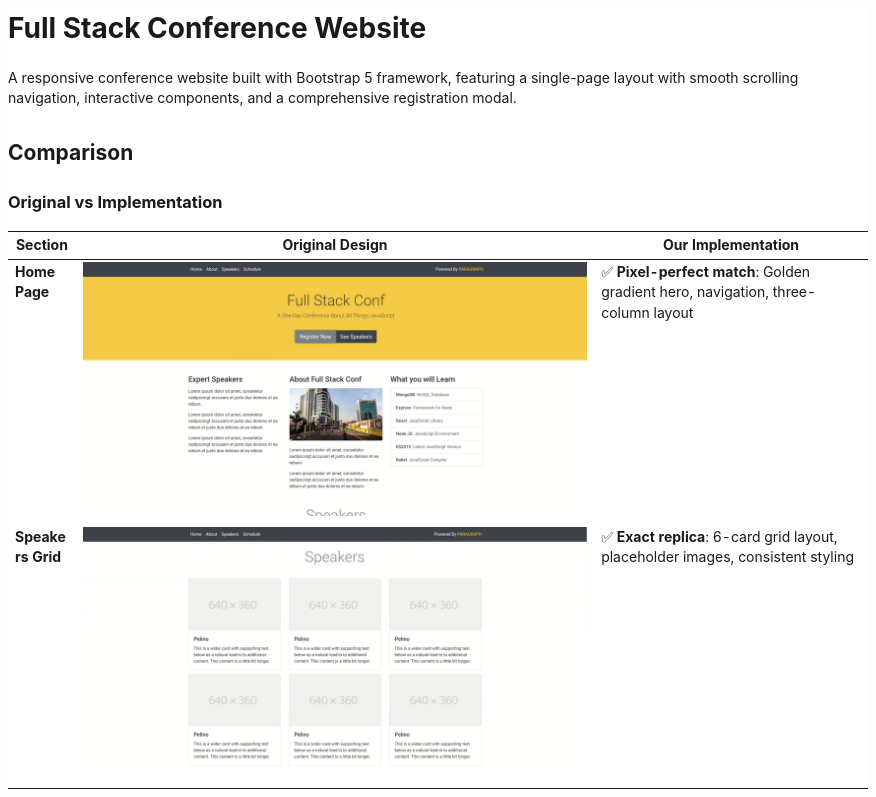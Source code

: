 # Full Stack Conference Website

A responsive conference website built with Bootstrap 5 framework, featuring a single-page layout with smooth scrolling navigation, interactive components, and a comprehensive registration modal.

## Comparison

### Original vs Implementation

| Section                | Original Design                           | Our Implementation                                                                |
| ---------------------- | ----------------------------------------- | --------------------------------------------------------------------------------- |
| **Home Page**          | ![Original Home](images/home.png)         | ✅ **Pixel-perfect match**: Golden gradient hero, navigation, three-column layout |
| **Speakers Grid**      | ![Original Speakers](images/speakers.png) | ✅ **Exact replica**: 6-card grid layout, placeholder images, consistent styling  |